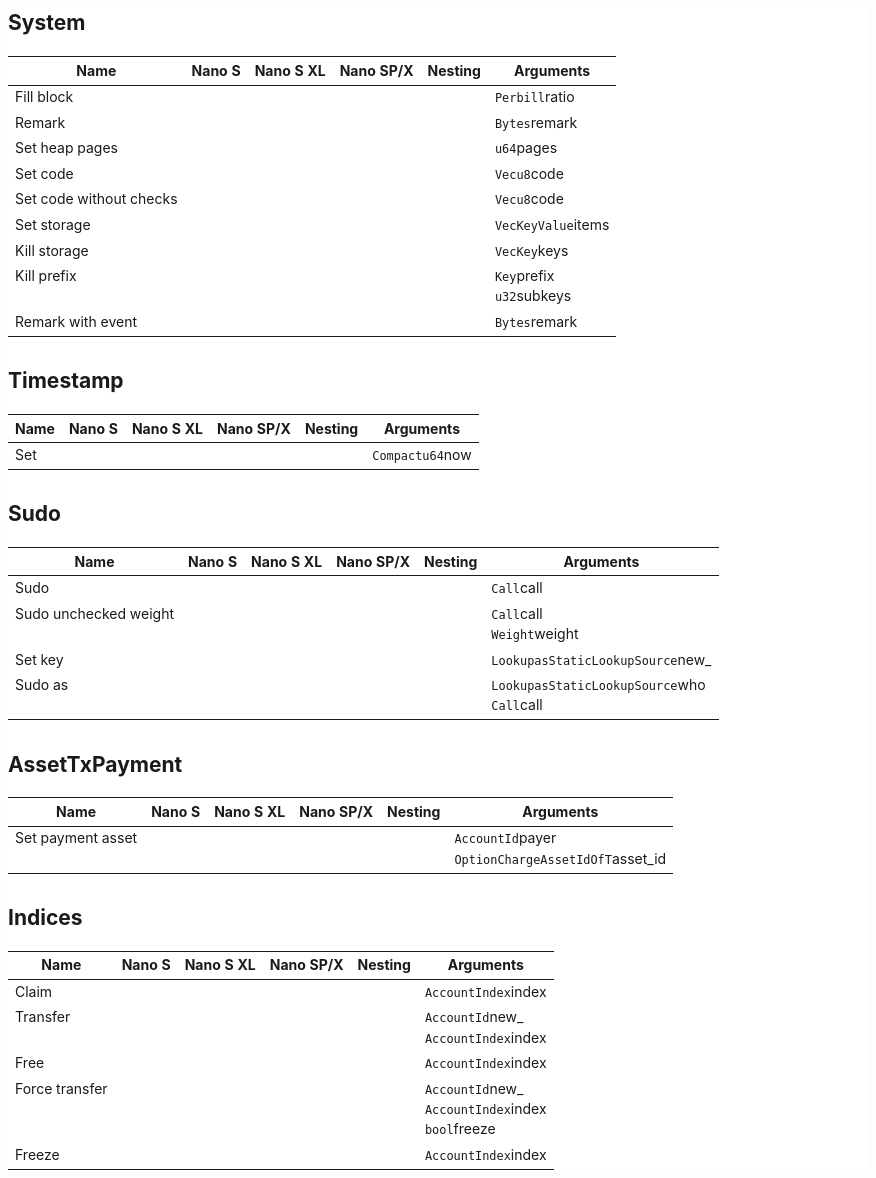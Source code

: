 ## System

| Name                    | Nano S | Nano S XL | Nano SP/X | Nesting | Arguments                         |
| ----------------------- | ------ | --------- | --------- | ------- | --------------------------------- |
| Fill block              |        |           |           |         | `Perbill`ratio<br/>               |
| Remark                  |        |           |           |         | `Bytes`remark<br/>                |
| Set heap pages          |        |           |           |         | `u64`pages<br/>                   |
| Set code                |        |           |           |         | `Vecu8`code<br/>                  |
| Set code without checks |        |           |           |         | `Vecu8`code<br/>                  |
| Set storage             |        |           |           |         | `VecKeyValue`items<br/>           |
| Kill storage            |        |           |           |         | `VecKey`keys<br/>                 |
| Kill prefix             |        |           |           |         | `Key`prefix<br/>`u32`subkeys<br/> |
| Remark with event       |        |           |           |         | `Bytes`remark<br/>                |

## Timestamp

| Name | Nano S | Nano S XL | Nano SP/X | Nesting | Arguments            |
| ---- | ------ | --------- | --------- | ------- | -------------------- |
| Set  |        |           |           |         | `Compactu64`now<br/> |

## Sudo

| Name                  | Nano S | Nano S XL | Nano SP/X | Nesting | Arguments                                           |
| --------------------- | ------ | --------- | --------- | ------- | --------------------------------------------------- |
| Sudo                  |        |           |           |         | `Call`call<br/>                                     |
| Sudo unchecked weight |        |           |           |         | `Call`call<br/>`Weight`weight<br/>                  |
| Set key               |        |           |           |         | `LookupasStaticLookupSource`new\_<br/>              |
| Sudo as               |        |           |           |         | `LookupasStaticLookupSource`who<br/>`Call`call<br/> |

## AssetTxPayment

| Name              | Nano S | Nano S XL | Nano SP/X | Nesting | Arguments                                                  |
| ----------------- | ------ | --------- | --------- | ------- | ---------------------------------------------------------- |
| Set payment asset |        |           |           |         | `AccountId`payer<br/>`OptionChargeAssetIdOfT`asset_id<br/> |

## Indices

| Name           | Nano S | Nano S XL | Nano SP/X | Nesting | Arguments                                                      |
| -------------- | ------ | --------- | --------- | ------- | -------------------------------------------------------------- |
| Claim          |        |           |           |         | `AccountIndex`index<br/>                                       |
| Transfer       |        |           |           |         | `AccountId`new\_<br/>`AccountIndex`index<br/>                  |
| Free           |        |           |           |         | `AccountIndex`index<br/>                                       |
| Force transfer |        |           |           |         | `AccountId`new\_<br/>`AccountIndex`index<br/>`bool`freeze<br/> |
| Freeze         |        |           |           |         | `AccountIndex`index<br/>                                       |
